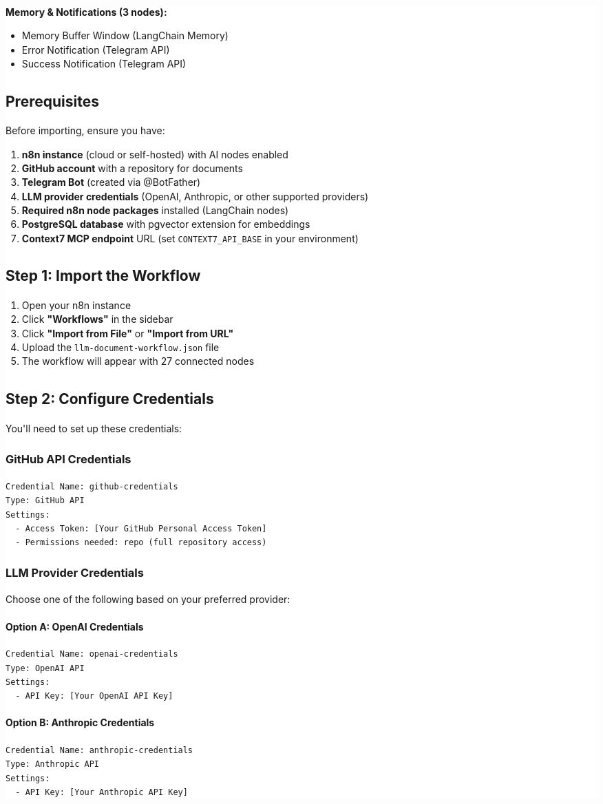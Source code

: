 **Memory & Notifications (3 nodes):**
- Memory Buffer Window (LangChain Memory)
- Error Notification (Telegram API)
- Success Notification (Telegram API)

## Prerequisites

Before importing, ensure you have:

1. **n8n instance** (cloud or self-hosted) with AI nodes enabled
2. **GitHub account** with a repository for documents
3. **Telegram Bot** (created via @BotFather)
4. **LLM provider credentials** (OpenAI, Anthropic, or other supported providers)
5. **Required n8n node packages** installed (LangChain nodes)
6. **PostgreSQL database** with pgvector extension for embeddings
7. **Context7 MCP endpoint** URL (set `CONTEXT7_API_BASE` in your environment)

## Step 1: Import the Workflow

1. Open your n8n instance
2. Click **"Workflows"** in the sidebar
3. Click **"Import from File"** or **"Import from URL"**
4. Upload the `llm-document-workflow.json` file
5. The workflow will appear with 27 connected nodes

## Step 2: Configure Credentials

You'll need to set up these credentials:

### GitHub API Credentials
```
Credential Name: github-credentials
Type: GitHub API
Settings:
  - Access Token: [Your GitHub Personal Access Token]
  - Permissions needed: repo (full repository access)
```

### LLM Provider Credentials
Choose one of the following based on your preferred provider:

#### Option A: OpenAI Credentials
```
Credential Name: openai-credentials
Type: OpenAI API
Settings:
  - API Key: [Your OpenAI API Key]
```

#### Option B: Anthropic Credentials
```
Credential Name: anthropic-credentials
Type: Anthropic API
Settings:
  - API Key: [Your Anthropic API Key]
```
